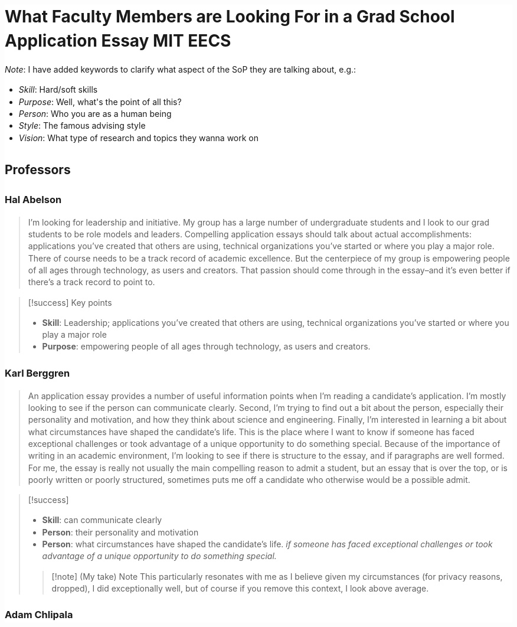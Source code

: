 # What Faculty Members are Looking For in a Grad School Application Essay MIT EECS

*Note*: I have added keywords to clarify what aspect of the SoP they are talking about, e.g.:
- *Skill*: Hard/soft skills
- *Purpose*: Well, what's the point of all this?
- *Person*: Who you are as a human being
- *Style*: The famous advising style
- *Vision*: What type of research and topics they wanna work on

## Professors
### Hal Abelson

>I’m looking for leadership and initiative. My group has a large number of undergraduate students and I look to our grad students to be role models and leaders. Compelling application essays should talk about actual accomplishments: applications you’ve created that others are using, technical organizations you’ve started or where you play a major role. There of course needs to be a track record of academic excellence. But the centerpiece of my group is empowering people of all ages through technology, as users and creators. That passion should come through in the essay–and it’s even better if there’s a track record to point to.

>[!success] Key points
>- **Skill**: Leadership; applications you’ve created that others are using, technical organizations you’ve started or where you play a major role
>- **Purpose**: empowering people of all ages through technology, as users and creators.

### Karl Berggren

>An application essay provides a number of useful information points when I’m reading a candidate’s application. I’m mostly looking to see if the person can communicate clearly. Second, I’m trying to find out a bit about the person, especially their personality and motivation, and how they think about science and engineering. Finally, I’m interested in learning a bit about what circumstances have shaped the candidate’s life. This is the place where I want to know if someone has faced exceptional challenges or took advantage of a unique opportunity to do something special. Because of the importance of writing in an academic environment, I’m looking to see if there is structure to the essay, and if paragraphs are well formed. For me, the essay is really not usually the main compelling reason to admit a student, but an essay that is over the top, or is poorly written or poorly structured, sometimes puts me off a candidate who otherwise would be a possible admit.

>[!success]
>- **Skill**: can communicate clearly
>- **Person**: their personality and motivation
>- **Person**: what circumstances have shaped the candidate’s life. *if someone has faced exceptional challenges or took advantage of a unique opportunity to do something special.*
>>[!note] (My take) Note
>>This particularly resonates with me as I believe given my circumstances (for privacy reasons, dropped), I did exceptionally well, but of course if you remove this context, I look above average.


### Adam Chlipala
